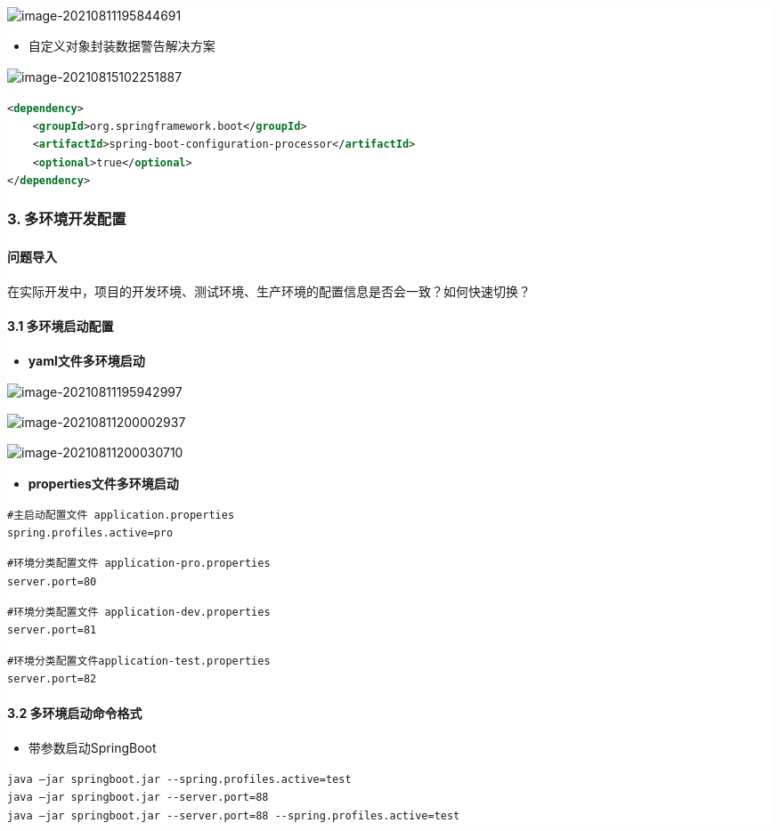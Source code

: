 ![image-20210811195844691](framework-SpringBoot/image-20210811195844691.png)

- 自定义对象封装数据警告解决方案

![image-20210815102251887](framework-SpringBoot/image-20210815102251887.png)

```xml
<dependency>
    <groupId>org.springframework.boot</groupId>
    <artifactId>spring-boot-configuration-processor</artifactId>
    <optional>true</optional>
</dependency>
```

### 3. 多环境开发配置

#### 问题导入

在实际开发中，项目的开发环境、测试环境、生产环境的配置信息是否会一致？如何快速切换？

#### 3.1 多环境启动配置

- **yaml文件多环境启动**

![image-20210811195942997](framework-SpringBoot/image-20210811195942997.png) 

![image-20210811200002937](framework-SpringBoot/image-20210811200002937.png) 

![image-20210811200030710](framework-SpringBoot/image-20210811200030710.png)

- **properties文件多环境启动**

```properties
#主启动配置文件 application.properties
spring.profiles.active=pro
```

```properties
#环境分类配置文件 application-pro.properties
server.port=80
```

```properties
#环境分类配置文件 application-dev.properties
server.port=81
```

```properties
#环境分类配置文件application-test.properties
server.port=82
```

#### 3.2 多环境启动命令格式

- 带参数启动SpringBoot

```properties
java –jar springboot.jar --spring.profiles.active=test
java –jar springboot.jar --server.port=88
java –jar springboot.jar --server.port=88 --spring.profiles.active=test
```
